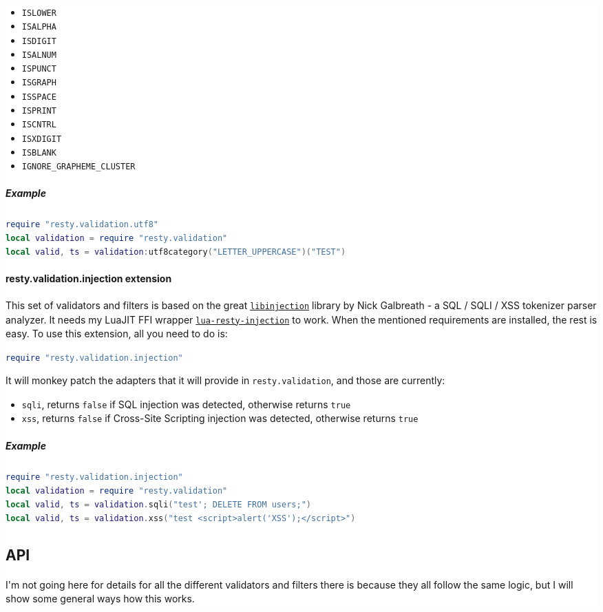 * `ISLOWER`
* `ISALPHA`
* `ISDIGIT`
* `ISALNUM`
* `ISPUNCT`
* `ISGRAPH`
* `ISSPACE`
* `ISPRINT`
* `ISCNTRL`
* `ISXDIGIT`
* `ISBLANK`
* `IGNORE_GRAPHEME_CLUSTER`

##### Example

```lua
require "resty.validation.utf8"
local validation = require "resty.validation"
local valid, ts = validation:utf8category("LETTER_UPPERCASE")("TEST")
```

#### resty.validation.injection extension

This set of validators and filters is based on the great [`libinjection`](https://github.com/client9/libinjection)
library by Nick Galbreath - a SQL / SQLI / XSS tokenizer parser analyzer. It needs my LuaJIT FFI wrapper
[`lua-resty-injection`](https://github.com/bungle/lua-resty-injection) to work. When the mentioned requirements
are installed, the rest is easy. To use this extension, all you need to do is:

```lua
require "resty.validation.injection"
```

It will monkey patch the adapters that it will provide in `resty.validation`, and those are currently:

* `sqli`, returns `false` if SQL injection was detected, otherwise returns `true`
* `xss`, returns `false` if Cross-Site Scripting injection was detected, otherwise returns `true`

##### Example

```lua
require "resty.validation.injection"
local validation = require "resty.validation"
local valid, ts = validation.sqli("test'; DELETE FROM users;")
local valid, ts = validation.xss("test <script>alert('XSS');</script>")
```

## API

I'm not going here for details for all the different validators and filters there is because they all follow the
same logic, but I will show some general ways how this works.
